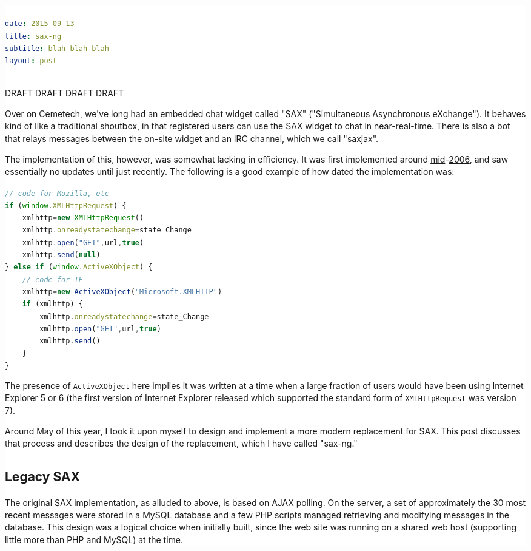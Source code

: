 ```yaml
---
date: 2015-09-13
title: sax-ng
subtitle: blah blah blah
layout: post
---
```


DRAFT DRAFT DRAFT DRAFT

Over on [Cemetech][cemetech], we've long had an embedded chat widget called
"SAX" ("Simultaneous Asynchronous eXchange"). It behaves kind of like a
traditional shoutbox, in that registered users can use the SAX widget to chat in
near-real-time. There is also a bot that relays messages between the on-site
widget and an IRC channel, which we call "saxjax".

[cemetech]: https://www.cemetech.net/

The implementation of this, however, was somewhat lacking in efficiency. It was
first implemented around [mid][sax1]-[2006][sax2], and saw essentially no
updates until just recently. The following is a good example of how dated the
implementation was:

[sax1]: https://www.cemetech.net/news.php?year=2006&month=all&id=225
[sax2]: https://www.cemetech.net/forum/viewtopic.php?t=2022

```javascript
// code for Mozilla, etc
if (window.XMLHttpRequest) {
    xmlhttp=new XMLHttpRequest()
    xmlhttp.onreadystatechange=state_Change
    xmlhttp.open("GET",url,true)
    xmlhttp.send(null)
} else if (window.ActiveXObject) {
    // code for IE
    xmlhttp=new ActiveXObject("Microsoft.XMLHTTP")
    if (xmlhttp) {
        xmlhttp.onreadystatechange=state_Change
        xmlhttp.open("GET",url,true)
        xmlhttp.send()
    }
}
```

The presence of `ActiveXObject` here implies it was written at a time when a
large fraction of users would have been using Internet Explorer 5 or 6 (the
first version of Internet Explorer released which supported the standard form of
`XMLHttpRequest` was version 7).

Around May of this year, I took it upon myself to design and implement a
more modern replacement for SAX. This post discusses that process and describes
the design of the replacement, which I have called "sax-ng."



## Legacy SAX

The original SAX implementation, as alluded to above, is based on AJAX polling.
On the server, a set of approximately the 30 most recent messages were stored in
a MySQL database and a few PHP scripts managed retrieving and modifying messages
in the database. This design was a logical choice when initially built, since
the web site was running on a shared web host (supporting little more than PHP
and MySQL) at the time.


[ovh]: https://www.ovh.com/us/
[ejabberd]: https://www.ejabberd.im/
[xep-0045]: https://xmpp.org/extensions/xep-0045.html
[xep-0206]: https://xmpp.org/extensions/xep-0206.html
[extauth]: http://docs.ejabberd.im/admin/guide/configuration/#external-script
[docker]: https://www.docker.com/
[docker-ejabberd]: https://github.com/rroemhild/docker-ejabberd
[ejabberd-dev-guide]: https://www.ejabberd.im/files/doc/dev.html#htoc8
[twisted]: https://twistedmatrix.com/